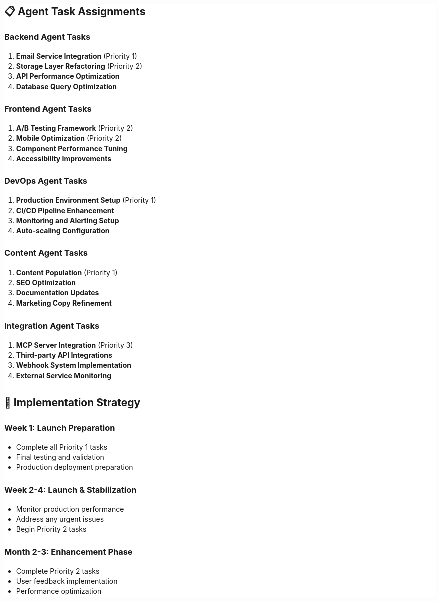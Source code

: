 ## 📋 Agent Task Assignments

### Backend Agent Tasks
1. **Email Service Integration** (Priority 1)
2. **Storage Layer Refactoring** (Priority 2)
3. **API Performance Optimization**
4. **Database Query Optimization**

### Frontend Agent Tasks
1. **A/B Testing Framework** (Priority 2)
2. **Mobile Optimization** (Priority 2)
3. **Component Performance Tuning**
4. **Accessibility Improvements**

### DevOps Agent Tasks
1. **Production Environment Setup** (Priority 1)
2. **CI/CD Pipeline Enhancement**
3. **Monitoring and Alerting Setup**
4. **Auto-scaling Configuration**

### Content Agent Tasks
1. **Content Population** (Priority 1)
2. **SEO Optimization**
3. **Documentation Updates**
4. **Marketing Copy Refinement**

### Integration Agent Tasks
1. **MCP Server Integration** (Priority 3)
2. **Third-party API Integrations**
3. **Webhook System Implementation**
4. **External Service Monitoring**

## 🎯 Implementation Strategy

### Week 1: Launch Preparation
- Complete all Priority 1 tasks
- Final testing and validation
- Production deployment preparation

### Week 2-4: Launch & Stabilization
- Monitor production performance
- Address any urgent issues
- Begin Priority 2 tasks

### Month 2-3: Enhancement Phase
- Complete Priority 2 tasks
- User feedback implementation
- Performance optimization
